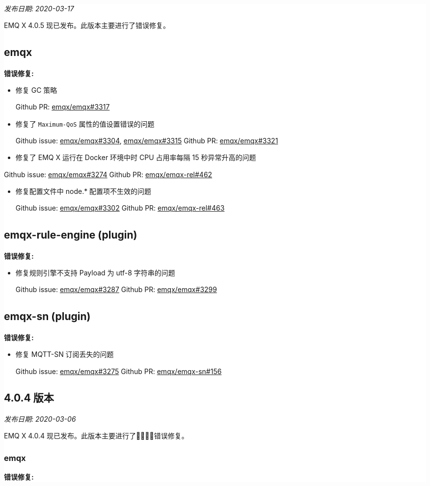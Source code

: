 *发布日期: 2020-03-17*

EMQ X 4.0.5 现已发布。此版本主要进行了错误修复。

emqx
----

**错误修复:**

- 修复 GC 策略

  Github PR: [emqx/emqx#3317](https://github.com/emqx/emqx/pull/3317)
  
- 修复了 `Maximum-QoS` 属性的值设置错误的问题

  Github issue: [emqx/emqx#3304](https://github.com/emqx/emqx/issues/3304), [emqx/emqx#3315](https://github.com/emqx/emqx/issues/3315)
  Github PR: [emqx/emqx#3321](https://github.com/emqx/emqx/pull/3321)
  
- 修复了 EMQ X 运行在 Docker 环境中时 CPU 占用率每隔 15 秒异常升高的问题

 Github issue: [emqx/emqx#3274](https://github.com/emqx/emqx/pull/3274)
  Github PR: [emqx/emqx-rel#462](https://github.com/emqx/emqx-rel/pull/462)
  
- 修复配置文件中 node.* 配置项不生效的问题

  Github issue: [emqx/emqx#3302](https://github.com/emqx/emqx/pull/3302)
  Github PR: [emqx/emqx-rel#463](https://github.com/emqx/emqx-rel/pull/463)

emqx-rule-engine (plugin)
------------------------

**错误修复:**

- 修复规则引擎不支持 Payload 为 utf-8 字符串的问题

  Github issue: [emqx/emqx#3287](https://github.com/emqx/emqx/issues/3287)
  Github PR: [emqx/emqx#3299](https://github.com/emqx/emqx/pull/3299)

emqx-sn (plugin)
----------------

**错误修复:**

- 修复 MQTT-SN 订阅丢失的问题

  Github issue: [emqx/emqx#3275](https://github.com/emqx/emqx/issues/3275)
  Github PR: [emqx/emqx-sn#156](https://github.com/emqx/emqx-sn/pull/156)


## 4.0.4 版本

*发布日期: 2020-03-06*

EMQ X 4.0.4 现已发布。此版本主要进行了错误修复。

### emqx

**错误修复:**
